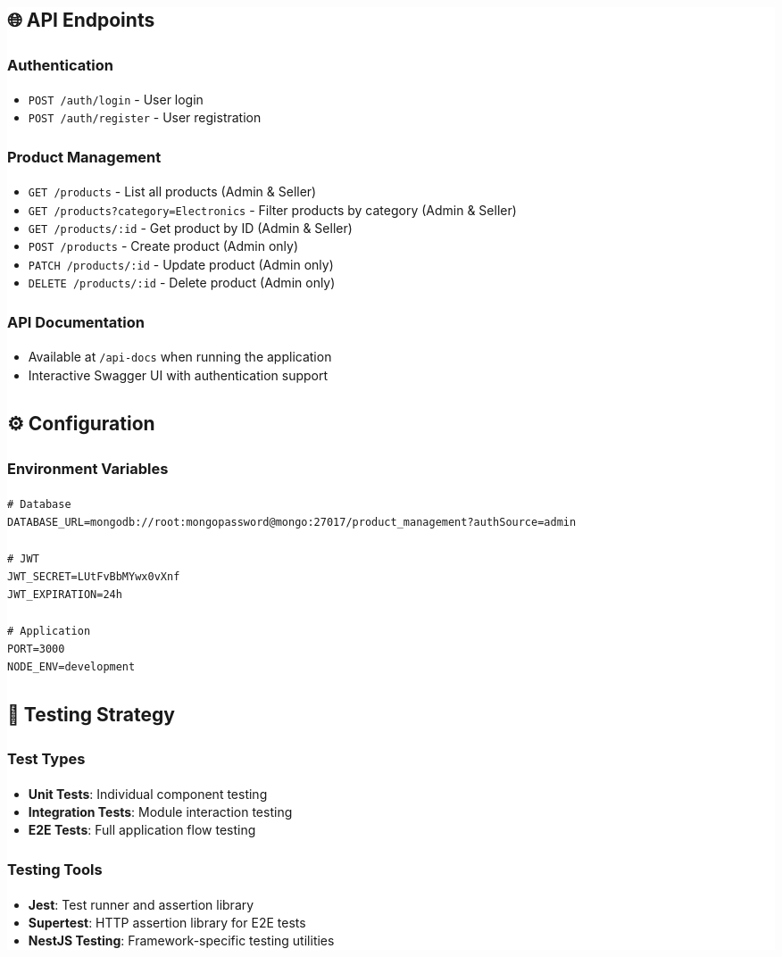 ## 🌐 API Endpoints

### Authentication

- `POST /auth/login` - User login
- `POST /auth/register` - User registration

### Product Management

- `GET /products` - List all products (Admin & Seller)
- `GET /products?category=Electronics` - Filter products by category (Admin & Seller)
- `GET /products/:id` - Get product by ID (Admin & Seller)
- `POST /products` - Create product (Admin only)
- `PATCH /products/:id` - Update product (Admin only)
- `DELETE /products/:id` - Delete product (Admin only)

### API Documentation

- Available at `/api-docs` when running the application
- Interactive Swagger UI with authentication support

## ⚙️ Configuration

### Environment Variables

```env
# Database
DATABASE_URL=mongodb://root:mongopassword@mongo:27017/product_management?authSource=admin

# JWT
JWT_SECRET=LUtFvBbMYwx0vXnf
JWT_EXPIRATION=24h

# Application
PORT=3000
NODE_ENV=development
```

## 🧪 Testing Strategy

### Test Types

- **Unit Tests**: Individual component testing
- **Integration Tests**: Module interaction testing
- **E2E Tests**: Full application flow testing

### Testing Tools

- **Jest**: Test runner and assertion library
- **Supertest**: HTTP assertion library for E2E tests
- **NestJS Testing**: Framework-specific testing utilities
